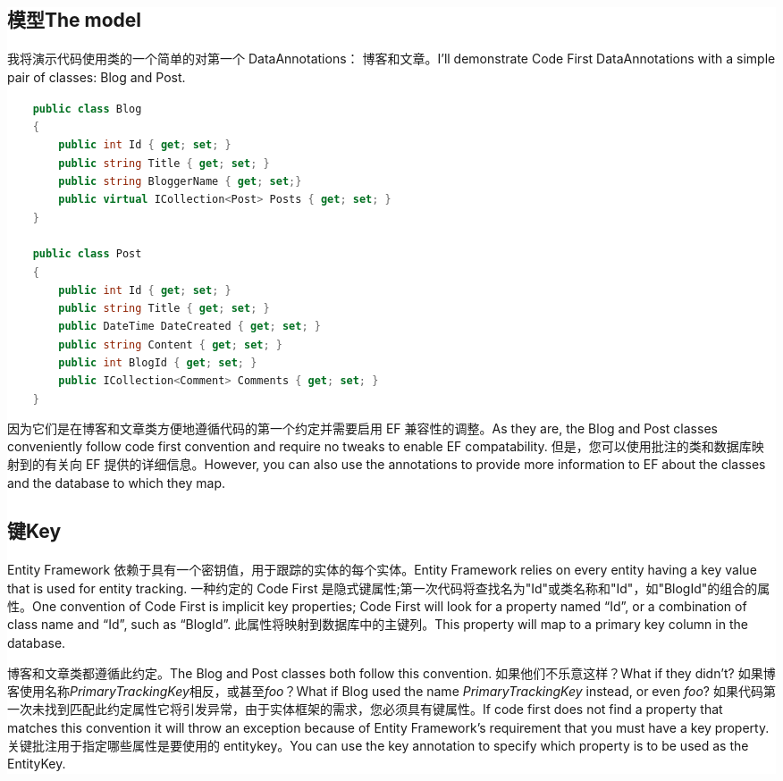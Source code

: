 
## <a name="the-model"></a><span data-ttu-id="a0b09-114">模型</span><span class="sxs-lookup"><span data-stu-id="a0b09-114">The model</span></span>

<span data-ttu-id="a0b09-115">我将演示代码使用类的一个简单的对第一个 DataAnnotations： 博客和文章。</span><span class="sxs-lookup"><span data-stu-id="a0b09-115">I’ll demonstrate Code First DataAnnotations with a simple pair of classes: Blog and Post.</span></span>

``` csharp
    public class Blog
    {
        public int Id { get; set; }
        public string Title { get; set; }
        public string BloggerName { get; set;}
        public virtual ICollection<Post> Posts { get; set; }
    }

    public class Post
    {
        public int Id { get; set; }
        public string Title { get; set; }
        public DateTime DateCreated { get; set; }
        public string Content { get; set; }
        public int BlogId { get; set; }
        public ICollection<Comment> Comments { get; set; }
    }
```

<span data-ttu-id="a0b09-116">因为它们是在博客和文章类方便地遵循代码的第一个约定并需要启用 EF 兼容性的调整。</span><span class="sxs-lookup"><span data-stu-id="a0b09-116">As they are, the Blog and Post classes conveniently follow code first convention and require no tweaks to enable EF compatability.</span></span> <span data-ttu-id="a0b09-117">但是，您可以使用批注的类和数据库映射到的有关向 EF 提供的详细信息。</span><span class="sxs-lookup"><span data-stu-id="a0b09-117">However, you can also use the annotations to provide more information to EF about the classes and the database to which they map.</span></span>

 

## <a name="key"></a><span data-ttu-id="a0b09-118">键</span><span class="sxs-lookup"><span data-stu-id="a0b09-118">Key</span></span>

<span data-ttu-id="a0b09-119">Entity Framework 依赖于具有一个密钥值，用于跟踪的实体的每个实体。</span><span class="sxs-lookup"><span data-stu-id="a0b09-119">Entity Framework relies on every entity having a key value that is used for entity tracking.</span></span> <span data-ttu-id="a0b09-120">一种约定的 Code First 是隐式键属性;第一次代码将查找名为"Id"或类名称和"Id"，如"BlogId"的组合的属性。</span><span class="sxs-lookup"><span data-stu-id="a0b09-120">One convention of Code First is implicit key properties; Code First will look for a property named “Id”, or a combination of class name and “Id”, such as “BlogId”.</span></span> <span data-ttu-id="a0b09-121">此属性将映射到数据库中的主键列。</span><span class="sxs-lookup"><span data-stu-id="a0b09-121">This property will map to a primary key column in the database.</span></span>

<span data-ttu-id="a0b09-122">博客和文章类都遵循此约定。</span><span class="sxs-lookup"><span data-stu-id="a0b09-122">The Blog and Post classes both follow this convention.</span></span> <span data-ttu-id="a0b09-123">如果他们不乐意这样？</span><span class="sxs-lookup"><span data-stu-id="a0b09-123">What if they didn’t?</span></span> <span data-ttu-id="a0b09-124">如果博客使用名称*PrimaryTrackingKey*相反，或甚至*foo*？</span><span class="sxs-lookup"><span data-stu-id="a0b09-124">What if Blog used the name *PrimaryTrackingKey* instead, or even *foo*?</span></span> <span data-ttu-id="a0b09-125">如果代码第一次未找到匹配此约定属性它将引发异常，由于实体框架的需求，您必须具有键属性。</span><span class="sxs-lookup"><span data-stu-id="a0b09-125">If code first does not find a property that matches this convention it will throw an exception because of Entity Framework’s requirement that you must have a key property.</span></span> <span data-ttu-id="a0b09-126">关键批注用于指定哪些属性是要使用的 entitykey。</span><span class="sxs-lookup"><span data-stu-id="a0b09-126">You can use the key annotation to specify which property is to be used as the EntityKey.</span></span>
